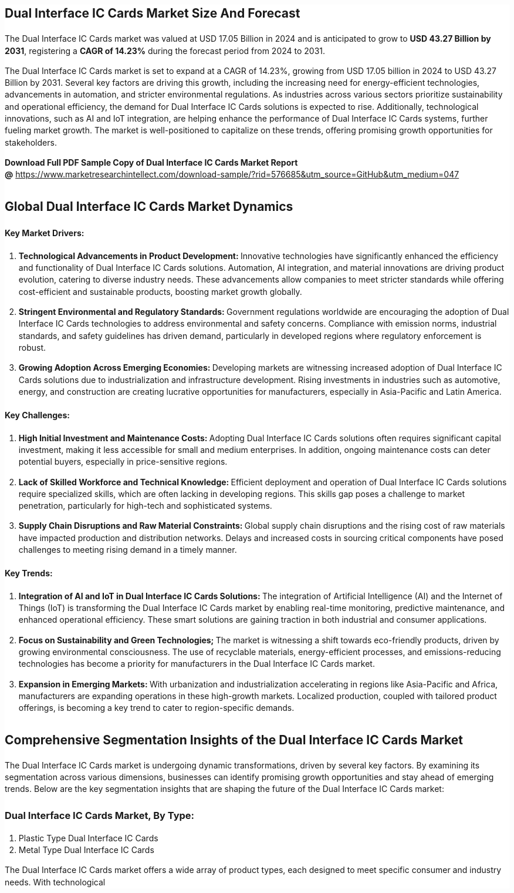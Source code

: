 <h2>Dual Interface IC Cards Market Size And Forecast</h2><p>The Dual Interface IC Cards market was valued at USD 17.05 Billion in 2024 and is anticipated to grow to <strong>USD 43.27 Billion by 2031</strong>, registering a <strong>CAGR of 14.23%</strong> during the forecast period from 2024 to 2031.</p><p>The Dual Interface IC Cards market is set to expand at a CAGR of 14.23%, growing from USD 17.05 billion in 2024 to USD 43.27 Billion by 2031. Several key factors are driving this growth, including the increasing need for energy-efficient technologies, advancements in automation, and stricter environmental regulations. As industries across various sectors prioritize sustainability and operational efficiency, the demand for Dual Interface IC Cards solutions is expected to rise. Additionally, technological innovations, such as AI and IoT integration, are helping enhance the performance of Dual Interface IC Cards systems, further fueling market growth. The market is well-positioned to capitalize on these trends, offering promising growth opportunities for stakeholders.</p><p><strong>Download Full PDF Sample Copy of Dual Interface IC Cards Market Report @</strong>&nbsp;<a href="https://www.marketresearchintellect.com/download-sample/?rid=576685&amp;utm_source=GitHub&amp;utm_medium=047">https://www.marketresearchintellect.com/download-sample/?rid=576685&amp;utm_source=GitHub&amp;utm_medium=047</a></p><h2>Global Dual Interface IC Cards Market Dynamics</h2><h4><strong>Key Market Drivers:</strong></h4><ol><li><p><strong>Technological Advancements in Product Development:&nbsp;</strong>Innovative technologies have significantly enhanced the efficiency and functionality of Dual Interface IC Cards solutions. Automation, AI integration, and material innovations are driving product evolution, catering to diverse industry needs. These advancements allow companies to meet stricter standards while offering cost-efficient and sustainable products, boosting market growth globally.</p></li><li><p><strong>Stringent Environmental and Regulatory Standards:&nbsp;</strong>Government regulations worldwide are encouraging the adoption of Dual Interface IC Cards technologies to address environmental and safety concerns. Compliance with emission norms, industrial standards, and safety guidelines has driven demand, particularly in developed regions where regulatory enforcement is robust.</p></li><li><p><strong>Growing Adoption Across Emerging Economies:&nbsp;</strong>Developing markets are witnessing increased adoption of Dual Interface IC Cards solutions due to industrialization and infrastructure development. Rising investments in industries such as automotive, energy, and construction are creating lucrative opportunities for manufacturers, especially in Asia-Pacific and Latin America.</p></li></ol><h4><strong>Key Challenges:</strong></h4><ol><li><p><strong>High Initial Investment and Maintenance Costs:&nbsp;</strong>Adopting Dual Interface IC Cards solutions often requires significant capital investment, making it less accessible for small and medium enterprises. In addition, ongoing maintenance costs can deter potential buyers, especially in price-sensitive regions.</p></li><li><p><strong>Lack of Skilled Workforce and Technical Knowledge:&nbsp;</strong>Efficient deployment and operation of Dual Interface IC Cards solutions require specialized skills, which are often lacking in developing regions. This skills gap poses a challenge to market penetration, particularly for high-tech and sophisticated systems.</p></li><li><p><strong>Supply Chain Disruptions and Raw Material Constraints:&nbsp;</strong>Global supply chain disruptions and the rising cost of raw materials have impacted production and distribution networks. Delays and increased costs in sourcing critical components have posed challenges to meeting rising demand in a timely manner.</p></li></ol><h4><strong>Key Trends:</strong></h4><ol><li><p><strong>Integration of AI and IoT in Dual Interface IC Cards Solutions:&nbsp;</strong>The integration of Artificial Intelligence (AI) and the Internet of Things (IoT) is transforming the Dual Interface IC Cards market by enabling real-time monitoring, predictive maintenance, and enhanced operational efficiency. These smart solutions are gaining traction in both industrial and consumer applications.</p></li><li><p><strong>Focus on Sustainability and Green Technologies;&nbsp;</strong>The market is witnessing a shift towards eco-friendly products, driven by growing environmental consciousness. The use of recyclable materials, energy-efficient processes, and emissions-reducing technologies has become a priority for manufacturers in the Dual Interface IC Cards market.</p></li><li><p><strong>Expansion in Emerging Markets:&nbsp;</strong>With urbanization and industrialization accelerating in regions like Asia-Pacific and Africa, manufacturers are expanding operations in these high-growth markets. Localized production, coupled with tailored product offerings, is becoming a key trend to cater to region-specific demands.</p></li></ol><div class="article-main__content" data-test-id="publishing-text-block"><h2>Comprehensive Segmentation Insights of the Dual Interface IC Cards Market</h2><p>The Dual Interface IC Cards market is undergoing dynamic transformations, driven by several key factors. By examining its segmentation across various dimensions, businesses can identify promising growth opportunities and stay ahead of emerging trends. Below are the key segmentation insights that are shaping the future of the Dual Interface IC Cards market:</p><h3><strong>Dual Interface IC Cards Market, By Type:<br /></strong></h3><ol><li>Plastic Type Dual Interface IC Cards<li> Metal Type Dual Interface IC Cards</li></ol><p>The Dual Interface IC Cards market offers a wide array of product types, each designed to meet specific consumer and industry needs. With technological